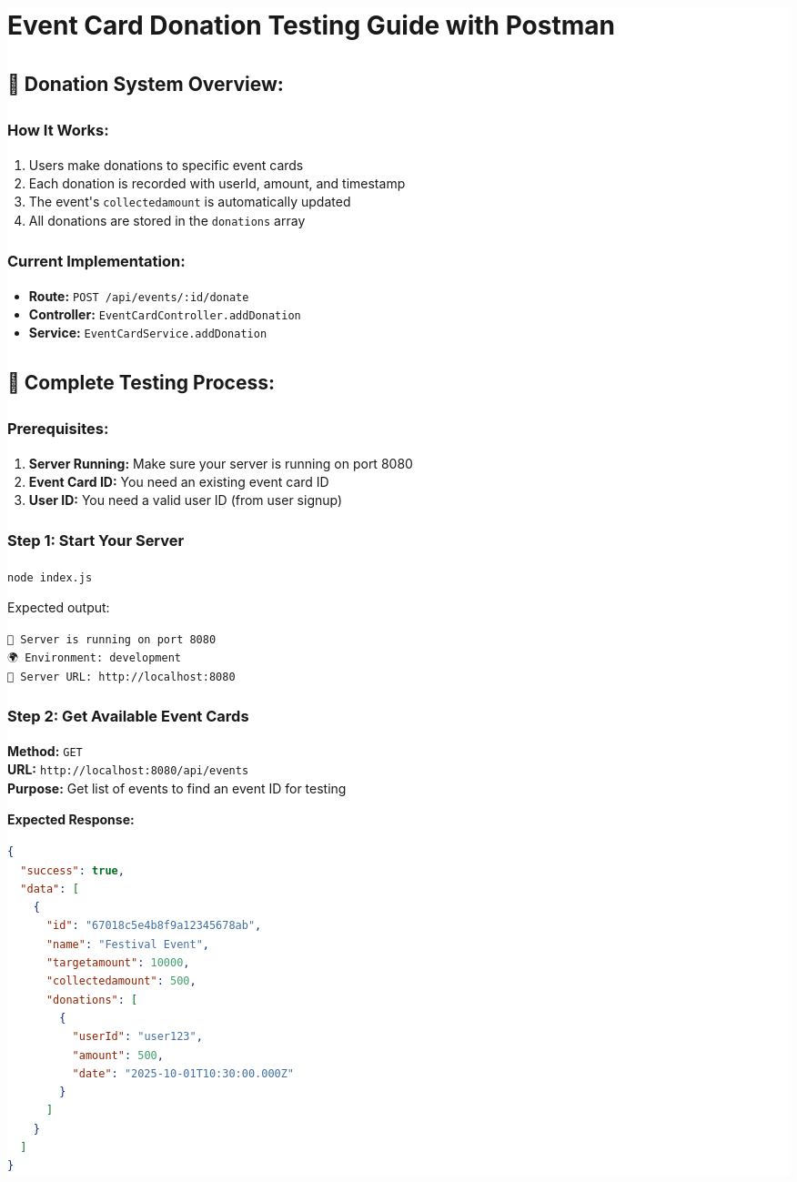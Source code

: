 # Event Card Donation Testing Guide with Postman

## 🎯 **Donation System Overview:**

### **How It Works:**
1. Users make donations to specific event cards
2. Each donation is recorded with userId, amount, and timestamp
3. The event's `collectedamount` is automatically updated
4. All donations are stored in the `donations` array

### **Current Implementation:**
- **Route:** `POST /api/events/:id/donate`
- **Controller:** `EventCardController.addDonation`
- **Service:** `EventCardService.addDonation`

## 🧪 **Complete Testing Process:**

### **Prerequisites:**
1. **Server Running:** Make sure your server is running on port 8080
2. **Event Card ID:** You need an existing event card ID
3. **User ID:** You need a valid user ID (from user signup)

### **Step 1: Start Your Server**
```bash
node index.js
```
Expected output:
```
🚀 Server is running on port 8080
🌍 Environment: development
📍 Server URL: http://localhost:8080
```

### **Step 2: Get Available Event Cards**
**Method:** `GET`  
**URL:** `http://localhost:8080/api/events`  
**Purpose:** Get list of events to find an event ID for testing

**Expected Response:**
```json
{
  "success": true,
  "data": [
    {
      "id": "67018c5e4b8f9a12345678ab",
      "name": "Festival Event",
      "targetamount": 10000,
      "collectedamount": 500,
      "donations": [
        {
          "userId": "user123",
          "amount": 500,
          "date": "2025-10-01T10:30:00.000Z"
        }
      ]
    }
  ]
}
```
